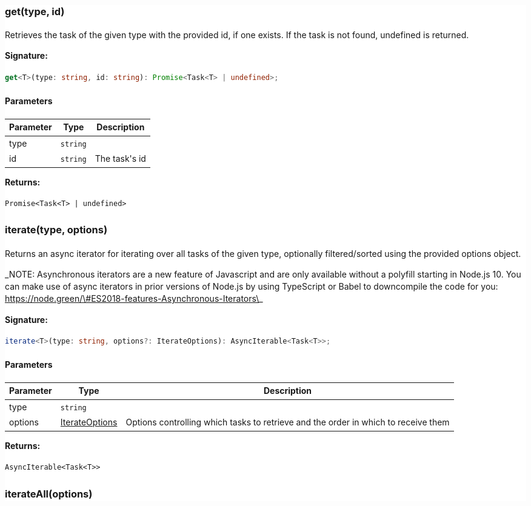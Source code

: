 <a id="get-method"></a>

### get(type, id)

Retrieves the task of the given type with the provided id, if one exists. If the task is not found, undefined is returned.

<b>Signature:</b>

```typescript
get<T>(type: string, id: string): Promise<Task<T> | undefined>;
```

#### Parameters

|  Parameter | Type | Description |
|  --- | --- | --- |
|  type | `string` |  |
|  id | `string` | The task's id |

<b>Returns:</b>

`Promise<Task<T> | undefined>`

<a id="iterate-method"></a>

### iterate(type, options)

Returns an async iterator for iterating over all tasks of the given type, optionally filtered/sorted using the provided options object.

\_NOTE: Asynchronous iterators are a new feature of Javascript and are only available without a polyfill starting in Node.js 10. You can make use of async iterators in prior versions of Node.js by using TypeScript or Babel to downcompile the code for you: https://node.green/\#ES2018-features-Asynchronous-Iterators\_

<b>Signature:</b>

```typescript
iterate<T>(type: string, options?: IterateOptions): AsyncIterable<Task<T>>;
```

#### Parameters

|  Parameter | Type | Description |
|  --- | --- | --- |
|  type | `string` |  |
|  options | [IterateOptions](../interfaces/iterateoptions.md) | Options controlling which tasks to retrieve and the order in which to receive them |

<b>Returns:</b>

`AsyncIterable<Task<T>>`

<a id="iterateAll-method"></a>

### iterateAll(options)
